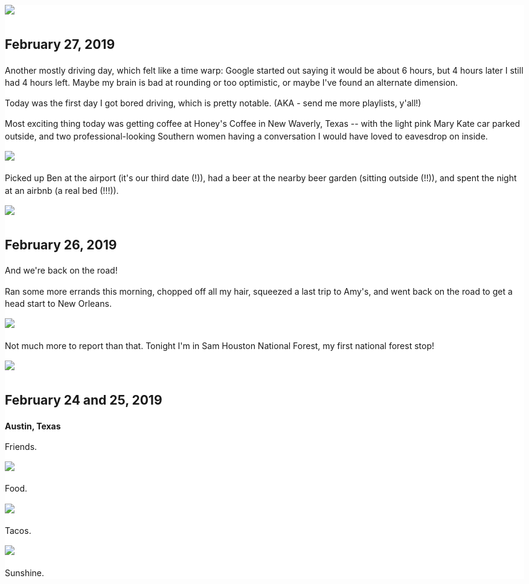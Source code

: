 <img src="/images/2019/road-trip/2019-02-28_nola_brass_band.jpg" width="70%">

## February 27, 2019

Another mostly driving day, which felt like a time warp: Google started out saying it would be about 6 hours, but 4 hours later I still had 4 hours left. Maybe my brain is bad at rounding or too optimistic, or maybe I've found an alternate dimension.

Today was the first day I got bored driving, which is pretty notable. (AKA - send me more playlists, y'all!)

Most exciting thing today was getting coffee at Honey's Coffee in New Waverly, Texas -- with the light pink Mary Kate car parked outside, and two professional-looking Southern women having a conversation I would have loved to eavesdrop on inside.

<img src="/images/2019/road-trip/2019-02-27_honeys_coffee.jpg" width="80%">

Picked up Ben at the airport (it's our third date (!)), had a beer at the nearby beer garden (sitting outside (!!)), and spent the night at an airbnb (a real bed (!!!)).

<img src="/images/2019/road-trip/2019-03-01_new_orleans_airbnb.jpg" width="80%">

## February 26, 2019

And we're back on the road!

Ran some more errands this morning, chopped off all my hair, squeezed a last trip to Amy's, and went back on the road to get a head start to New Orleans.

<img src="/images/2019/road-trip/2019-02-26_haircut.jpg" width="80%">

Not much more to report than that. Tonight I'm in Sam Houston National Forest, my first national forest stop!

<img src="/images/2019/road-trip/2019-02-27_sam_houston_camp.jpg" width="80%">

## February 24 and 25, 2019

**Austin, Texas**

Friends.

<img src="/images/2019/road-trip/2019-02-24_heb_with_jettie.jpg" width="80%">

Food.

<img src="/images/2019/road-trip/2019-02-24_chuys.jpg" width="80%">

Tacos.

<img src="/images/2019/road-trip/2019-02-25_torchys.jpg" width="80%">

Sunshine.
